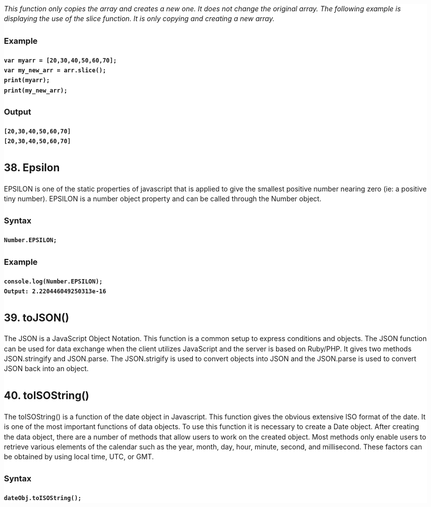 _This function only copies the array and creates a new one. It does not change the original array. The following example is displaying the use of the slice function. It is only copying and creating a new array._

### Example

**`var myarr = [20,30,40,50,60,70];`**  
**`var my_new_arr = arr.slice();`**  
**`print(myarr);`**  
**`print(my_new_arr);`**

### Output

**`[20,30,40,50,60,70]`**  
**`[20,30,40,50,60,70]`**  

## 38\. Epsilon

EPSILON is one of the static properties of javascript that is applied to give the smallest positive number nearing zero (ie: a positive tiny number). EPSILON is a number object property and can be called through the Number object.

### Syntax

**`Number.EPSILON;`**

### Example

**`console.log(Number.EPSILON);`**  
**`Output: 2.220446049250313e-16`**  

## 39\. toJSON()

The JSON is a JavaScript Object Notation. This function is a common setup to express conditions and objects. The JSON function can be used for data exchange when the client utilizes JavaScript and the server is based on Ruby/PHP. It gives two methods JSON.stringify and JSON.parse. The JSON.strigify is used to convert objects into JSON and the JSON.parse is used to convert JSON back into an object.  

## 40\. toISOString()

The toISOString() is a function of the date object in Javascript. This function gives the obvious extensive ISO format of the date. It is one of the most important functions of data objects. To use this function it is necessary to create a Date object. After creating the data object, there are a number of methods that allow users to work on the created object. Most methods only enable users to retrieve various elements of the calendar such as the year, month, day, hour, minute, second, and millisecond. These factors can be obtained by using local time, UTC, or GMT.

### Syntax

**`dateObj.toISOString();`**
